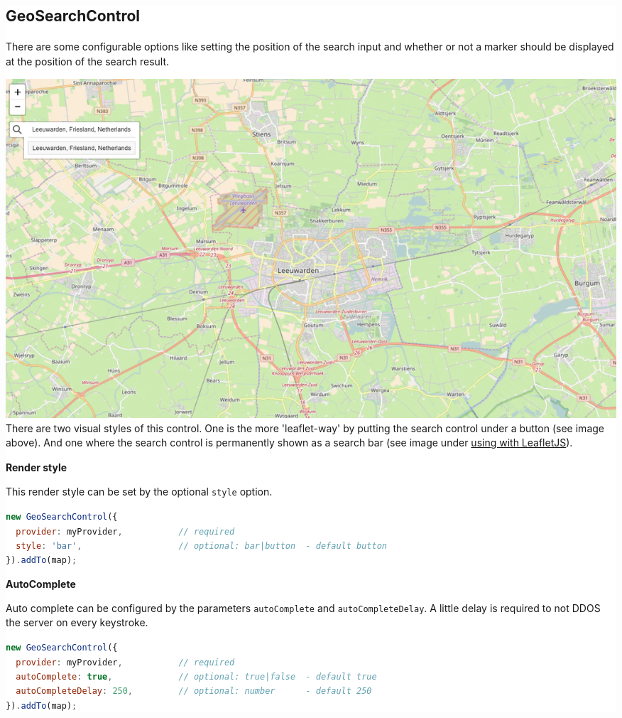 ## GeoSearchControl
There are some configurable options like setting the position of the search input
and whether or not a marker should be displayed at the position of the search result.

![search button](./docs/assets/img/searchbutton.png)
There are two visual styles of this control. One is the more 'leaflet-way' by 
putting the search control under a button (see image above). And one where the 
search control is permanently shown as a search bar (see image under 
[using with LeafletJS](#using-with-leafletjs)).

**Render style**

This render style can be set by the optional `style` option.

```js
new GeoSearchControl({
  provider: myProvider,           // required
  style: 'bar',                   // optional: bar|button  - default button
}).addTo(map);
```

**AutoComplete** 

Auto complete can be configured by the parameters `autoComplete` and 
`autoCompleteDelay`. A little delay is required to not DDOS the server on every
keystroke.

```js
new GeoSearchControl({
  provider: myProvider,           // required
  autoComplete: true,             // optional: true|false  - default true
  autoCompleteDelay: 250,         // optional: number      - default 250
}).addTo(map);
```
